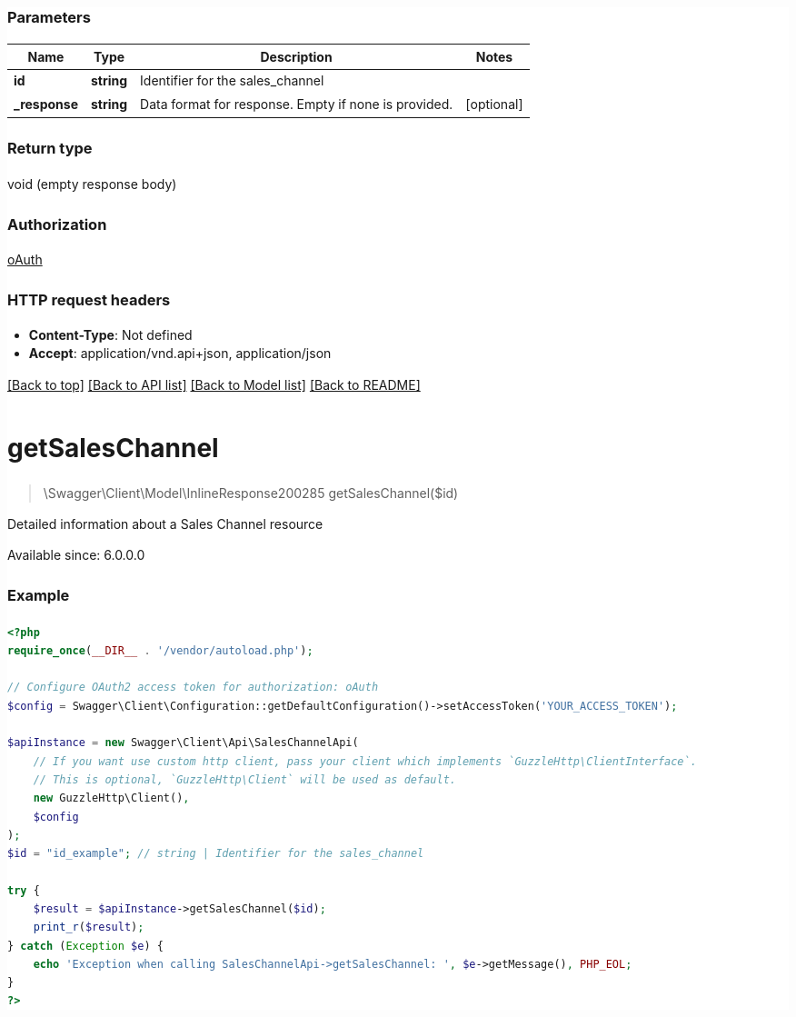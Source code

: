### Parameters

Name | Type | Description  | Notes
------------- | ------------- | ------------- | -------------
 **id** | **string**| Identifier for the sales_channel |
 **_response** | **string**| Data format for response. Empty if none is provided. | [optional]

### Return type

void (empty response body)

### Authorization

[oAuth](../../README.md#oAuth)

### HTTP request headers

 - **Content-Type**: Not defined
 - **Accept**: application/vnd.api+json, application/json

[[Back to top]](#) [[Back to API list]](../../README.md#documentation-for-api-endpoints) [[Back to Model list]](../../README.md#documentation-for-models) [[Back to README]](../../README.md)

# **getSalesChannel**
> \Swagger\Client\Model\InlineResponse200285 getSalesChannel($id)

Detailed information about a Sales Channel resource

Available since: 6.0.0.0

### Example
```php
<?php
require_once(__DIR__ . '/vendor/autoload.php');

// Configure OAuth2 access token for authorization: oAuth
$config = Swagger\Client\Configuration::getDefaultConfiguration()->setAccessToken('YOUR_ACCESS_TOKEN');

$apiInstance = new Swagger\Client\Api\SalesChannelApi(
    // If you want use custom http client, pass your client which implements `GuzzleHttp\ClientInterface`.
    // This is optional, `GuzzleHttp\Client` will be used as default.
    new GuzzleHttp\Client(),
    $config
);
$id = "id_example"; // string | Identifier for the sales_channel

try {
    $result = $apiInstance->getSalesChannel($id);
    print_r($result);
} catch (Exception $e) {
    echo 'Exception when calling SalesChannelApi->getSalesChannel: ', $e->getMessage(), PHP_EOL;
}
?>
```
